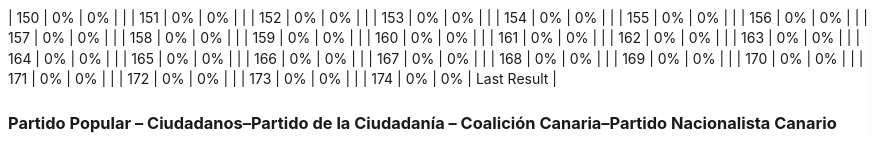 | 150 | 0% | 0% |  |
| 151 | 0% | 0% |  |
| 152 | 0% | 0% |  |
| 153 | 0% | 0% |  |
| 154 | 0% | 0% |  |
| 155 | 0% | 0% |  |
| 156 | 0% | 0% |  |
| 157 | 0% | 0% |  |
| 158 | 0% | 0% |  |
| 159 | 0% | 0% |  |
| 160 | 0% | 0% |  |
| 161 | 0% | 0% |  |
| 162 | 0% | 0% |  |
| 163 | 0% | 0% |  |
| 164 | 0% | 0% |  |
| 165 | 0% | 0% |  |
| 166 | 0% | 0% |  |
| 167 | 0% | 0% |  |
| 168 | 0% | 0% |  |
| 169 | 0% | 0% |  |
| 170 | 0% | 0% |  |
| 171 | 0% | 0% |  |
| 172 | 0% | 0% |  |
| 173 | 0% | 0% |  |
| 174 | 0% | 0% | Last Result |

### Partido Popular – Ciudadanos–Partido de la Ciudadanía – Coalición Canaria–Partido Nacionalista Canario
